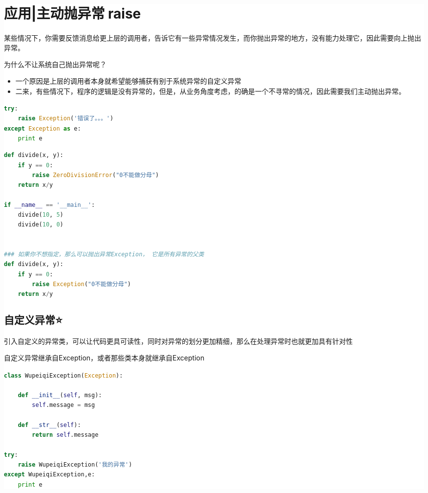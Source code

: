 



# 应用|主动抛异常 raise

某些情况下，你需要反馈消息给更上层的调用者，告诉它有一些异常情况发生，而你抛出异常的地方，没有能力处理它，因此需要向上抛出异常。

为什么不让系统自己抛出异常呢？

- 一个原因是上层的调用者本身就希望能够捕获有别于系统异常的自定义异常
- 二来，有些情况下，程序的逻辑是没有异常的，但是，从业务角度考虑，的确是一个不寻常的情况，因此需要我们主动抛出异常。

```python
try:
    raise Exception('错误了。。。')
except Exception as e:
    print e
```



```python
def divide(x, y):
    if y == 0:
        raise ZeroDivisionError("0不能做分母")
    return x/y

if __name__ == '__main__':
    divide(10, 5)
    divide(10, 0)
    
    
### 如果你不想指定，那么可以抛出异常Exception， 它是所有异常的父类
def divide(x, y):
    if y == 0:
        raise Exception("0不能做分母")
    return x/y
```



## 自定义异常⭐

引入自定义的异常类，可以让代码更具可读性，同时对异常的划分更加精细，那么在处理异常时也就更加具有针对性

自定义异常继承自Exception，或者那些类本身就继承自Exception

```python
class WupeiqiException(Exception):
 
    def __init__(self, msg):
        self.message = msg
 
    def __str__(self):
        return self.message
 
try:
    raise WupeiqiException('我的异常')
except WupeiqiException,e:
    print e
```
